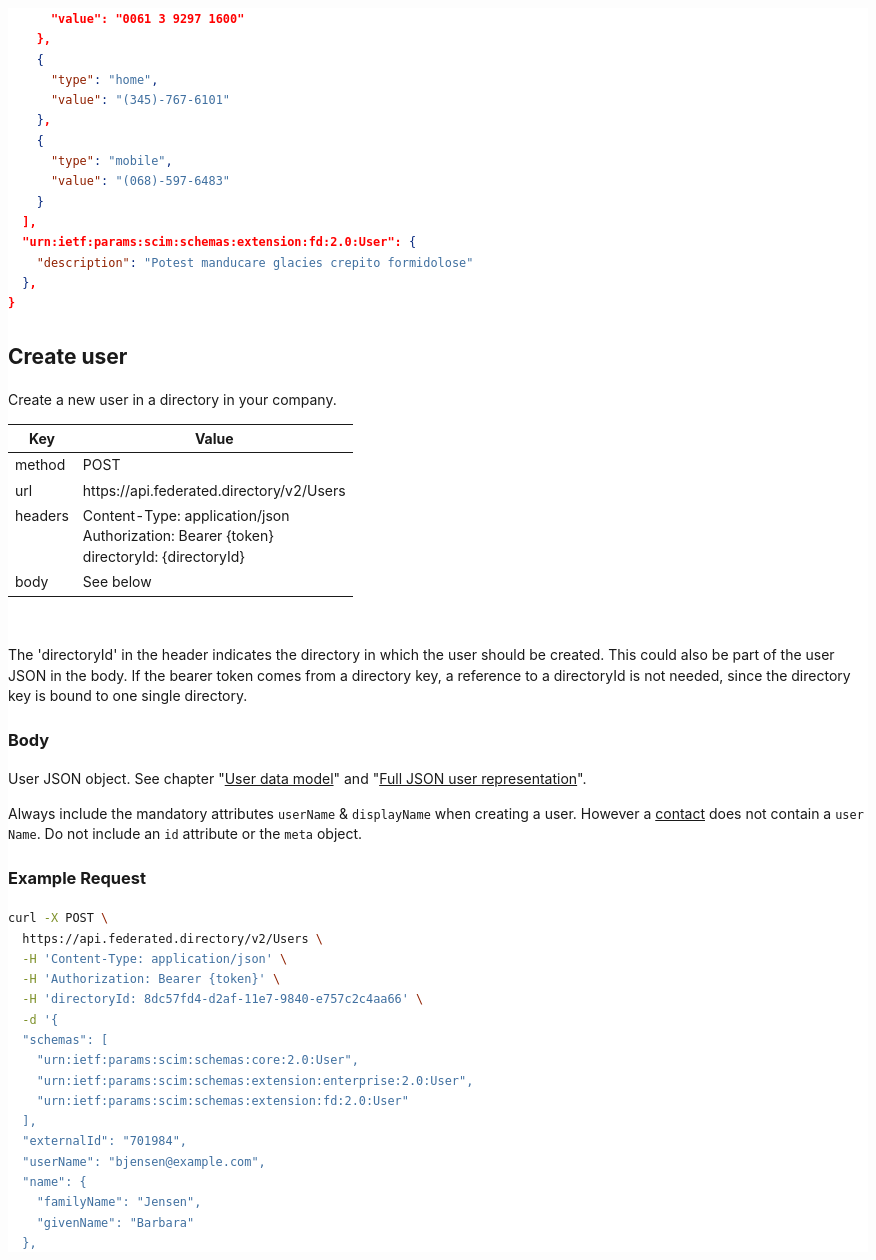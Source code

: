 ```json
      "value": "0061 3 9297 1600"
    },
    {
      "type": "home",
      "value": "(345)-767-6101"
    },
    {
      "type": "mobile",
      "value": "(068)-597-6483"
    }
  ],
  "urn:ietf:params:scim:schemas:extension:fd:2.0:User": {
    "description": "Potest manducare glacies crepito formidolose"
  },
}
```

<h2 id="f3">Create user</h2>

Create a new user in a directory in your company.

| Key     | Value                                                                                            |
| ------- | ------------------------------------------------------------------------------------------------ |
| method  | POST                                                                                             |
| url     | ht<span>tps://api.federated.directory/v2/Users                                                   |
| headers | Content-Type: application/json <br>Authorization: Bearer {token} <br> directoryId: {directoryId} |
| body    | See below                                                                                        |

<br>

The 'directoryId' in the header indicates the directory in which the user should be created.
This could also be part of the user JSON in the body. If the bearer token comes from a directory key, a reference to
a directoryId is not needed, since the directory key is bound to one single directory.

### Body

User JSON object. See chapter "<span>[User data model](#d1)" and "<span>[Full JSON user representation](#d2)".

Always include the mandatory attributes `userName` & `displayName` when creating a user. However a <a href="../directories/introduction">contact</a> does not contain a `userName`.
Do not include an `id` attribute or the `meta` object.

### Example Request

```bash
curl -X POST \
  https://api.federated.directory/v2/Users \
  -H 'Content-Type: application/json' \
  -H 'Authorization: Bearer {token}' \
  -H 'directoryId: 8dc57fd4-d2af-11e7-9840-e757c2c4aa66' \
  -d '{
  "schemas": [
    "urn:ietf:params:scim:schemas:core:2.0:User",
    "urn:ietf:params:scim:schemas:extension:enterprise:2.0:User",
    "urn:ietf:params:scim:schemas:extension:fd:2.0:User"
  ],
  "externalId": "701984",
  "userName": "bjensen@example.com",
  "name": {
    "familyName": "Jensen",
    "givenName": "Barbara"
  },
```
